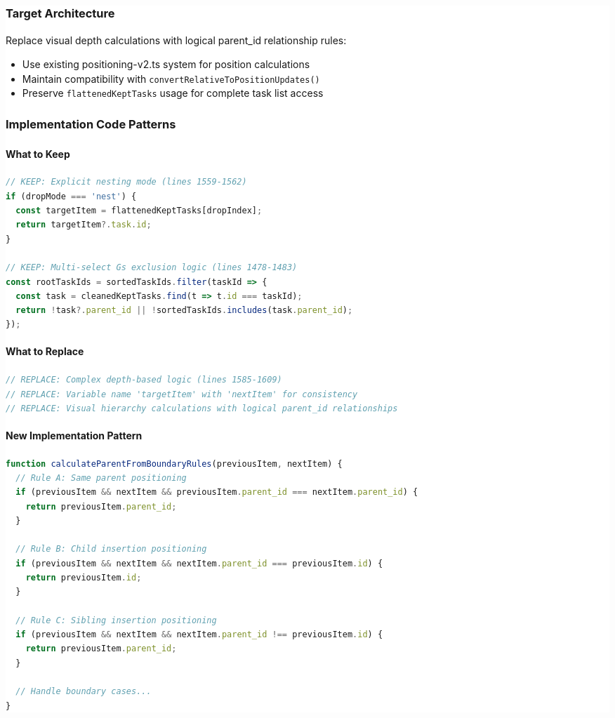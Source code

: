 ### Target Architecture
Replace visual depth calculations with logical parent_id relationship rules:
- Use existing positioning-v2.ts system for position calculations
- Maintain compatibility with `convertRelativeToPositionUpdates()`
- Preserve `flattenedKeptTasks` usage for complete task list access

### Implementation Code Patterns

#### What to Keep
```javascript
// KEEP: Explicit nesting mode (lines 1559-1562)
if (dropMode === 'nest') {
  const targetItem = flattenedKeptTasks[dropIndex];
  return targetItem?.task.id;
}

// KEEP: Multi-select Gs exclusion logic (lines 1478-1483)
const rootTaskIds = sortedTaskIds.filter(taskId => {
  const task = cleanedKeptTasks.find(t => t.id === taskId);
  return !task?.parent_id || !sortedTaskIds.includes(task.parent_id);
});
```

#### What to Replace
```javascript
// REPLACE: Complex depth-based logic (lines 1585-1609)
// REPLACE: Variable name 'targetItem' with 'nextItem' for consistency
// REPLACE: Visual hierarchy calculations with logical parent_id relationships
```

#### New Implementation Pattern
```javascript
function calculateParentFromBoundaryRules(previousItem, nextItem) {
  // Rule A: Same parent positioning
  if (previousItem && nextItem && previousItem.parent_id === nextItem.parent_id) {
    return previousItem.parent_id;
  }
  
  // Rule B: Child insertion positioning  
  if (previousItem && nextItem && nextItem.parent_id === previousItem.id) {
    return previousItem.id;
  }
  
  // Rule C: Sibling insertion positioning
  if (previousItem && nextItem && nextItem.parent_id !== previousItem.id) {
    return previousItem.parent_id;
  }
  
  // Handle boundary cases...
}
```
